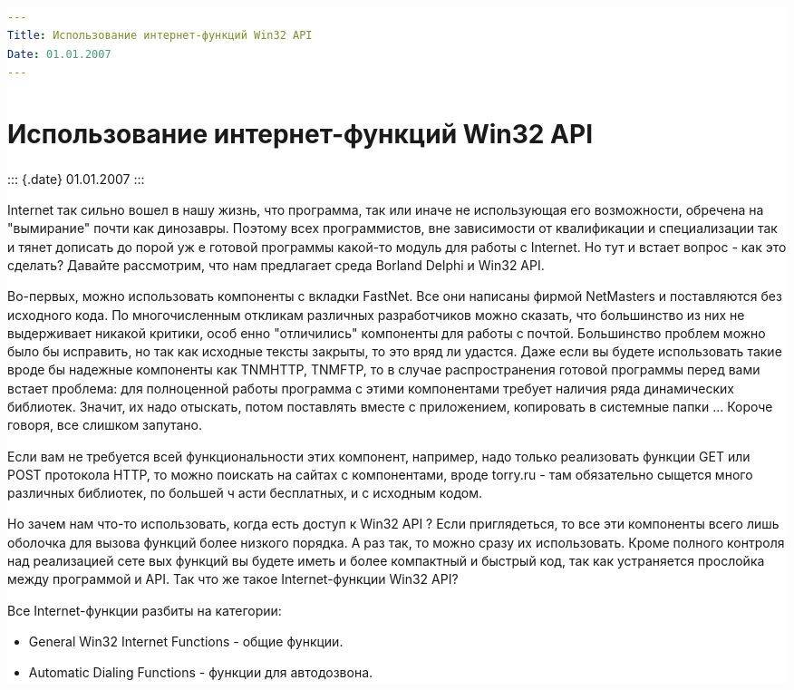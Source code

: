 ```yaml
---
Title: Использование интернет-функций Win32 API
Date: 01.01.2007
---
```



Использование интернет-функций Win32 API
========================================

::: {.date}
01.01.2007
:::

Internet так сильно вошел в нашу жизнь, что программа, так или иначе не
использующая его возможности, обречена на "вымирание" почти как
динозавры. Поэтому всех программистов, вне зависимости от квалификации и
специализации так и тянет дописать до порой уж е готовой программы
какой-то модуль для работы с Internet. Но тут и встает вопрос - как это
сделать? Давайте рассмотрим, что нам предлагает среда Borland Delphi и
Win32 API.

Во-первых, можно использовать компоненты с вкладки FastNet. Все они
написаны фирмой NetMasters и поставляются без исходного кода. По
многочисленным откликам различных разработчиков можно сказать, что
большинство из них не выдерживает никакой критики, особ енно
"отличились" компоненты для работы с почтой. Большинство проблем можно
было бы исправить, но так как исходные тексты закрыты, то это вряд ли
удастся. Даже если вы будете использовать такие вроде бы надежные
компоненты как TNMHTTP, TNMFTP, то в случае распространения готовой
программы перед вами встает проблема: для полноценной работы программа с
этими компонентами требует наличия ряда динамических библиотек. Значит,
их надо отыскать, потом поставлять вместе с приложением, копировать в
системные папки ... Короче говоря, все слишком запутано.

Если вам не требуется всей функциональности этих компонент, например,
надо только реализовать функции GET или POST протокола HTTP, то можно
поискать на сайтах с компонентами, вроде torry.ru - там обязательно
сыщется много различных библиотек, по большей ч асти бесплатных, и с
исходным кодом.

Но зачем нам что-то использовать, когда есть доступ к Win32 API ? Если
приглядеться, то все эти компоненты всего лишь оболочка для вызова
функций более низкого порядка. А раз так, то можно сразу их
использовать. Кроме полного контроля над реализацией сете вых функций вы
будете иметь и более компактный и быстрый код, так как устраняется
прослойка между программой и API. Так что же такое Internet-функции
Win32 API?

Все Internet-функции разбиты на категории:

- General Win32 Internet Functions - общие функции.

- Automatic Dialing Functions - функции для автодозвона.
